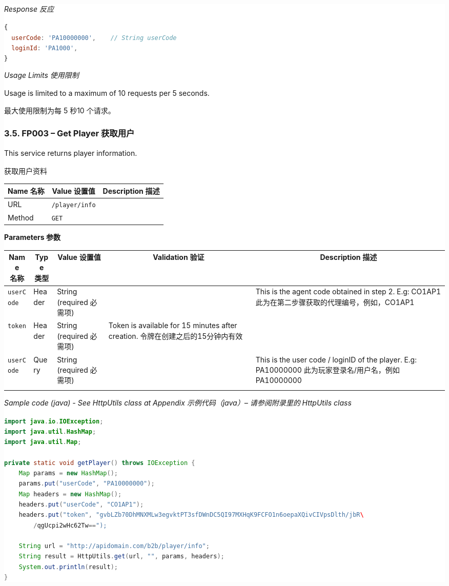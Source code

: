 *Response 反应*

```js
{   
  userCode: 'PA10000000',    // String userCode  
  loginId: 'PA1000',    
}   
```
_Usage Limits 使用限制_

Usage is limited to a maximum of 10 requests per 5 seconds.

最大使用限制为每 5 秒10 个请求。

### 3.5. FP003 – Get Player 获取用户 <a name="35-fp003-get-player"></a>

This service returns player information.

获取用户资料

| Name 名称 | Value 设置值 | Description 描述 |
| --- | --- | --- |
| URL | `/player/info` | |
| Method | `GET` | |

**Parameters 参数**

| Name  <br/>名称 | Type <br/>类型 | Value 设置值 | Validation 验证 | Description 描述 |
| ---  | --- | ---  | ---  | ---  |
| `userCode`  | Header | String  (required 必需项)  |  | This is the agent code obtained in step 2. E.g: CO1AP1 此为在第二步骤获取的代理编号，例如，CO1AP1 |
| `token` | Header | String (required 必需项) | Token is available for 15 minutes after creation. 令牌在创建之后的15分钟内有效 |  |
| `userCode` | Query | String (required 必需项)  |  | This is the user code / loginID of the player. E.g: PA10000000 此为玩家登录名/用户名，例如PA10000000 |
|  |

*Sample code (java) - See HttpUtils class at Appendix*
*示例代码（java）– 请参阅附录里的 HttpUtils class*

```java
import java.io.IOException;  
import java.util.HashMap;  
import java.util.Map;  
  
private static void getPlayer() throws IOException {  
    Map params = new HashMap();  
    params.put("userCode", "PA10000000");  
    Map headers = new HashMap();  
    headers.put("userCode", "CO1AP1");  
    headers.put("token", "gvbLZb70DhMNXMLw3egvktPT3sfDWnDC5QI97MXHqK9FCFO1n6oepaXQivCIVpsDlth/jbR\
        /qgUcpi2wHc62Tw==");  
        
    String url = "http://apidomain.com/b2b/player/info";  
    String result = HttpUtils.get(url, "", params, headers);  
    System.out.println(result);  
}
```
